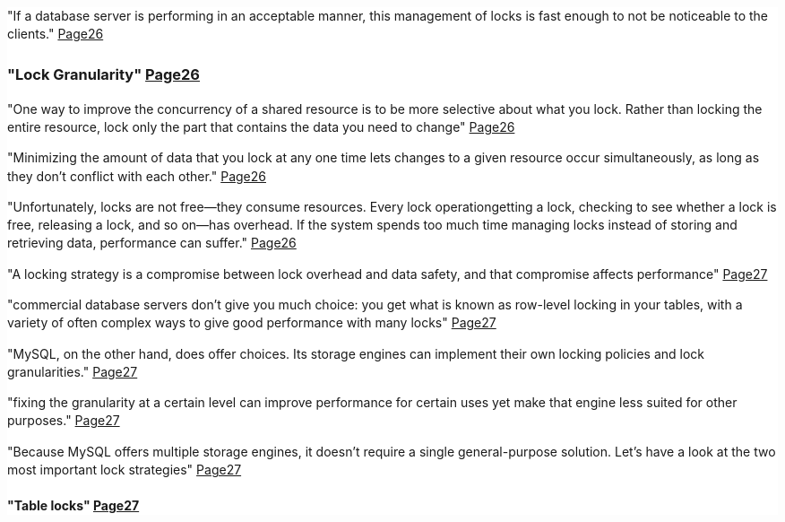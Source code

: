 

 "If a database server is performing in an acceptable manner, this management of locks is fast enough to not be  noticeable to the clients."  [Page26](zotero://open-pdf/library/items/7U54BS6H?page=4&annotation=9DU43V78)



### "Lock Granularity"  [Page26](zotero://open-pdf/library/items/7U54BS6H?page=4&annotation=2R5DZBA4)



 "One way to improve the concurrency of a shared resource is to be more selective  about what you lock. Rather than locking the entire resource, lock only the part that  contains the data you need to change"  [Page26](zotero://open-pdf/library/items/7U54BS6H?page=4&annotation=XPER6VZG)



 "Minimizing the amount of data that you lock at any one time lets  changes to a given resource occur simultaneously, as long as they don’t conflict with  each other."  [Page26](zotero://open-pdf/library/items/7U54BS6H?page=4&annotation=66UY2W3P)



 "Unfortunately, locks are not free—they consume resources. Every lock operationgetting a lock, checking to see whether a lock is free, releasing a lock, and so on—has  overhead. If the system spends too much time managing locks instead of storing and  retrieving data, performance can suffer."  [Page26](zotero://open-pdf/library/items/7U54BS6H?page=4&annotation=E6QVS43U)



 "A locking strategy is a compromise between lock overhead and data safety, and that  compromise affects performance"  [Page27](zotero://open-pdf/library/items/7U54BS6H?page=5&annotation=NYF7VEPZ)



 "commercial database servers don’t give you  much choice: you get what is known as row-level locking in your tables, with a variety  of often complex ways to give good performance with many locks"  [Page27](zotero://open-pdf/library/items/7U54BS6H?page=5&annotation=I9DQIJZI)



 "MySQL, on the other hand, does offer choices. Its storage engines can implement  their own locking policies and lock granularities."  [Page27](zotero://open-pdf/library/items/7U54BS6H?page=5&annotation=42HEJXXH)



 "fixing the granularity at a certain level can  improve performance for certain uses yet make that engine less suited for other purposes."  [Page27](zotero://open-pdf/library/items/7U54BS6H?page=5&annotation=WLHVEEMI)



 "Because MySQL offers multiple storage engines, it doesn’t require a single  general-purpose solution. Let’s have a look at the two most important lock strategies"  [Page27](zotero://open-pdf/library/items/7U54BS6H?page=5&annotation=MZMHT3GI)



#### "Table locks"  [Page27](zotero://open-pdf/library/items/7U54BS6H?page=5&annotation=YMFSLLKP)

